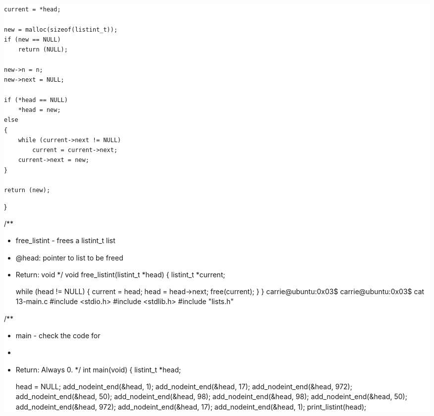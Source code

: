     current = *head;

    new = malloc(sizeof(listint_t));
    if (new == NULL)
        return (NULL);

    new->n = n;
    new->next = NULL;

    if (*head == NULL)
        *head = new;
    else
    {
        while (current->next != NULL)
            current = current->next;
        current->next = new;
    }

    return (new);
}

/**
 * free_listint - frees a listint_t list
 * @head: pointer to list to be freed
 * Return: void
 */
void free_listint(listint_t *head)
{
    listint_t *current;

    while (head != NULL)
    {
        current = head;
        head = head->next;
        free(current);
    }
}
carrie@ubuntu:0x03$
carrie@ubuntu:0x03$ cat 13-main.c
#include <stdio.h>
#include <stdlib.h>
#include "lists.h"

/**
 * main - check the code for
 *
 * Return: Always 0.
 */
int main(void)
{
    listint_t *head;

    head = NULL;
    add_nodeint_end(&head, 1);
    add_nodeint_end(&head, 17);
    add_nodeint_end(&head, 972);
    add_nodeint_end(&head, 50);
    add_nodeint_end(&head, 98);
    add_nodeint_end(&head, 98);
    add_nodeint_end(&head, 50);
    add_nodeint_end(&head, 972);
    add_nodeint_end(&head, 17);
    add_nodeint_end(&head, 1);
    print_listint(head);
